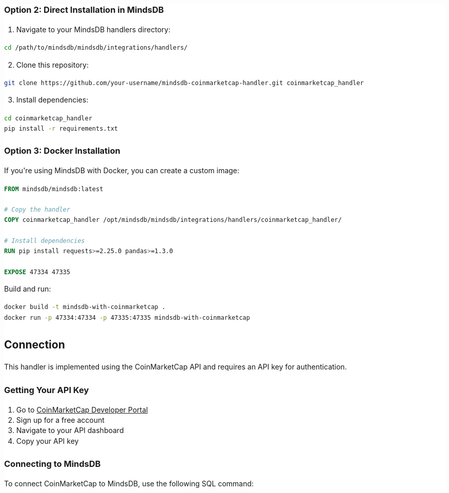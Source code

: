 ### Option 2: Direct Installation in MindsDB

1. Navigate to your MindsDB handlers directory:
```bash
cd /path/to/mindsdb/mindsdb/integrations/handlers/
```

2. Clone this repository:
```bash
git clone https://github.com/your-username/mindsdb-coinmarketcap-handler.git coinmarketcap_handler
```

3. Install dependencies:
```bash
cd coinmarketcap_handler
pip install -r requirements.txt
```

### Option 3: Docker Installation

If you're using MindsDB with Docker, you can create a custom image:

```dockerfile
FROM mindsdb/mindsdb:latest

# Copy the handler
COPY coinmarketcap_handler /opt/mindsdb/mindsdb/integrations/handlers/coinmarketcap_handler/

# Install dependencies
RUN pip install requests>=2.25.0 pandas>=1.3.0

EXPOSE 47334 47335
```

Build and run:
```bash
docker build -t mindsdb-with-coinmarketcap .
docker run -p 47334:47334 -p 47335:47335 mindsdb-with-coinmarketcap
```

## Connection

This handler is implemented using the CoinMarketCap API and requires an API key for authentication.

### Getting Your API Key

1. Go to [CoinMarketCap Developer Portal](https://coinmarketcap.com/api/)
2. Sign up for a free account
3. Navigate to your API dashboard
4. Copy your API key

### Connecting to MindsDB

To connect CoinMarketCap to MindsDB, use the following SQL command:
